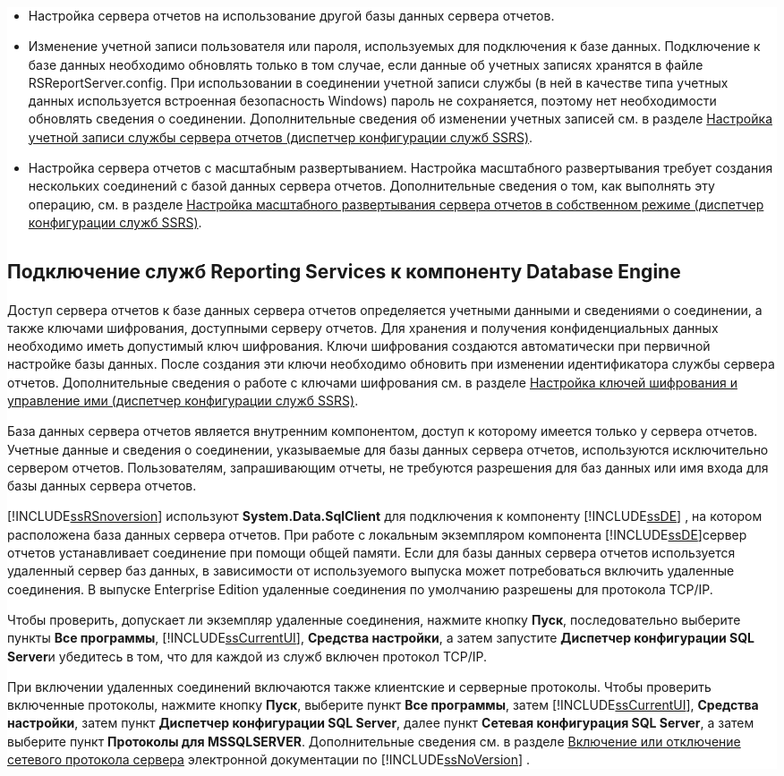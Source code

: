 -   Настройка сервера отчетов на использование другой базы данных сервера отчетов.  
  
-   Изменение учетной записи пользователя или пароля, используемых для подключения к базе данных. Подключение к базе данных необходимо обновлять только в том случае, если данные об учетных записях хранятся в файле RSReportServer.config. При использовании в соединении учетной записи службы (в ней в качестве типа учетных данных используется встроенная безопасность Windows) пароль не сохраняется, поэтому нет необходимости обновлять сведения о соединении. Дополнительные сведения об изменении учетных записей см. в разделе [Настройка учетной записи службы сервера отчетов (диспетчер конфигурации служб SSRS)](../../reporting-services/install-windows/configure-the-report-server-service-account-ssrs-configuration-manager.md).  
  
-   Настройка сервера отчетов с масштабным развертыванием. Настройка масштабного развертывания требует создания нескольких соединений с базой данных сервера отчетов. Дополнительные сведения о том, как выполнять эту операцию, см. в разделе [Настройка масштабного развертывания сервера отчетов в собственном режиме (диспетчер конфигурации служб SSRS)](../../reporting-services/install-windows/configure-a-native-mode-report-server-scale-out-deployment.md).  
  
## <a name="how-reporting-services-connects-to-the-database-engine"></a>Подключение служб Reporting Services к компоненту Database Engine  
 Доступ сервера отчетов к базе данных сервера отчетов определяется учетными данными и сведениями о соединении, а также ключами шифрования, доступными серверу отчетов. Для хранения и получения конфиденциальных данных необходимо иметь допустимый ключ шифрования. Ключи шифрования создаются автоматически при первичной настройке базы данных. После создания эти ключи необходимо обновить при изменении идентификатора службы сервера отчетов. Дополнительные сведения о работе с ключами шифрования см. в разделе [Настройка ключей шифрования и управление ими (диспетчер конфигурации служб SSRS)](../../reporting-services/install-windows/ssrs-encryption-keys-manage-encryption-keys.md).  
  
 База данных сервера отчетов является внутренним компонентом, доступ к которому имеется только у сервера отчетов. Учетные данные и сведения о соединении, указываемые для базы данных сервера отчетов, используются исключительно сервером отчетов. Пользователям, запрашивающим отчеты, не требуются разрешения для баз данных или имя входа для базы данных сервера отчетов.  
  
 [!INCLUDE[ssRSnoversion](../../includes/ssrsnoversion-md.md)] используют **System.Data.SqlClient** для подключения к компоненту [!INCLUDE[ssDE](../../includes/ssde-md.md)] , на котором расположена база данных сервера отчетов. При работе с локальным экземпляром компонента [!INCLUDE[ssDE](../../includes/ssde-md.md)]сервер отчетов устанавливает соединение при помощи общей памяти. Если для базы данных сервера отчетов используется удаленный сервер баз данных, в зависимости от используемого выпуска может потребоваться включить удаленные соединения. В выпуске Enterprise Edition удаленные соединения по умолчанию разрешены для протокола TCP/IP.  
  
 Чтобы проверить, допускает ли экземпляр удаленные соединения, нажмите кнопку **Пуск**, последовательно выберите пункты **Все программы**, [!INCLUDE[ssCurrentUI](../../includes/sscurrentui-md.md)], **Средства настройки**, а затем запустите **Диспетчер конфигурации SQL Server**и убедитесь в том, что для каждой из служб включен протокол TCP/IP.  
  
 При включении удаленных соединений включаются также клиентские и серверные протоколы. Чтобы проверить включенные протоколы, нажмите кнопку **Пуск**, выберите пункт **Все программы**, затем [!INCLUDE[ssCurrentUI](../../includes/sscurrentui-md.md)], **Средства настройки**, затем пункт **Диспетчер конфигурации SQL Server**, далее пункт **Сетевая конфигурация SQL Server**, а затем выберите пункт **Протоколы для MSSQLSERVER**. Дополнительные сведения см. в разделе [Включение или отключение сетевого протокола сервера](../../database-engine/configure-windows/enable-or-disable-a-server-network-protocol.md) электронной документации по [!INCLUDE[ssNoVersion](../../includes/ssnoversion-md.md)] .  
  